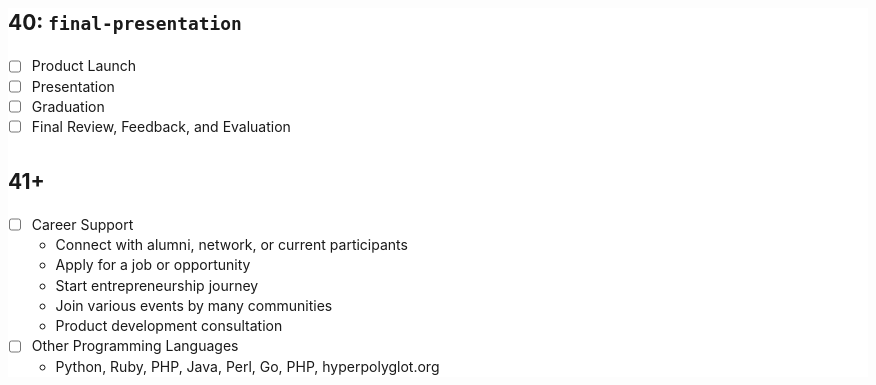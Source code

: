 ## 40: `final-presentation`

- [ ] Product Launch
- [ ] Presentation
- [ ] Graduation
- [ ] Final Review, Feedback, and Evaluation

## 41+

- [ ] Career Support
  - Connect with alumni, network, or current participants
  - Apply for a job or opportunity
  - Start entrepreneurship journey
  - Join various events by many communities
  - Product development consultation
- [ ] Other Programming Languages
  - Python, Ruby, PHP, Java, Perl, Go, PHP, hyperpolyglot.org
